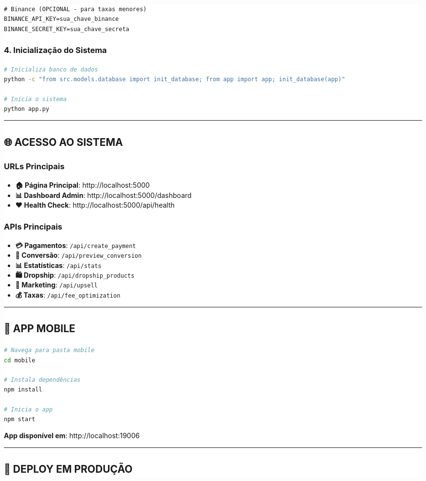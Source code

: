```env
# Binance (OPCIONAL - para taxas menores)
BINANCE_API_KEY=sua_chave_binance
BINANCE_SECRET_KEY=sua_chave_secreta
```

### **4. Inicialização do Sistema**
```bash
# Inicializa banco de dados
python -c "from src.models.database import init_database; from app import app; init_database(app)"

# Inicia o sistema
python app.py
```

---

## 🌐 **ACESSO AO SISTEMA**

### **URLs Principais**
- **🏠 Página Principal**: http://localhost:5000
- **📊 Dashboard Admin**: http://localhost:5000/dashboard
- **❤️ Health Check**: http://localhost:5000/api/health

### **APIs Principais**
- **💳 Pagamentos**: `/api/create_payment`
- **🔄 Conversão**: `/api/preview_conversion`
- **📊 Estatísticas**: `/api/stats`
- **🛍️ Dropship**: `/api/dropship_products`
- **📧 Marketing**: `/api/upsell`
- **💰 Taxas**: `/api/fee_optimization`

---

## 📱 **APP MOBILE**

```bash
# Navega para pasta mobile
cd mobile

# Instala dependências
npm install

# Inicia o app
npm start
```

**App disponível em**: http://localhost:19006

---

## 🚀 **DEPLOY EM PRODUÇÃO**
